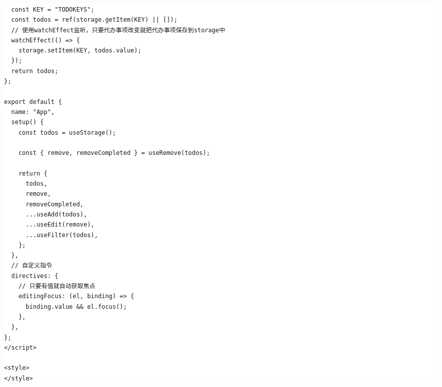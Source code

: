 ``` vue
  const KEY = "TODOKEYS";
  const todos = ref(storage.getItem(KEY) || []);
  // 使用watchEffect监听，只要代办事项改变就把代办事项保存到storage中
  watchEffect(() => {
    storage.setItem(KEY, todos.value);
  });
  return todos;
};

export default {
  name: "App",
  setup() {
    const todos = useStorage();

    const { remove, removeCompleted } = useRemove(todos);

    return {
      todos,
      remove,
      removeCompleted,
      ...useAdd(todos),
      ...useEdit(remove),
      ...useFilter(todos),
    };
  },
  // 自定义指令
  directives: {
    // 只要有值就自动获取焦点
    editingFocus: (el, binding) => {
      binding.value && el.focus();
    },
  },
};
</script>

<style>
</style>

```